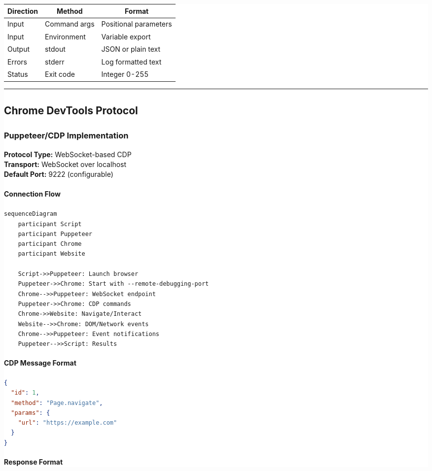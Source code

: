 | Direction | Method | Format |
|-----------|--------|--------|
| Input | Command args | Positional parameters |
| Input | Environment | Variable export |
| Output | stdout | JSON or plain text |
| Errors | stderr | Log formatted text |
| Status | Exit code | Integer 0-255 |

---

## Chrome DevTools Protocol

### Puppeteer/CDP Implementation

**Protocol Type:** WebSocket-based CDP  
**Transport:** WebSocket over localhost  
**Default Port:** 9222 (configurable)  

#### Connection Flow

```mermaid
sequenceDiagram
    participant Script
    participant Puppeteer
    participant Chrome
    participant Website
    
    Script->>Puppeteer: Launch browser
    Puppeteer->>Chrome: Start with --remote-debugging-port
    Chrome-->>Puppeteer: WebSocket endpoint
    Puppeteer->>Chrome: CDP commands
    Chrome->>Website: Navigate/Interact
    Website-->>Chrome: DOM/Network events
    Chrome-->>Puppeteer: Event notifications
    Puppeteer-->>Script: Results
```

#### CDP Message Format

```json
{
  "id": 1,
  "method": "Page.navigate",
  "params": {
    "url": "https://example.com"
  }
}
```

#### Response Format
